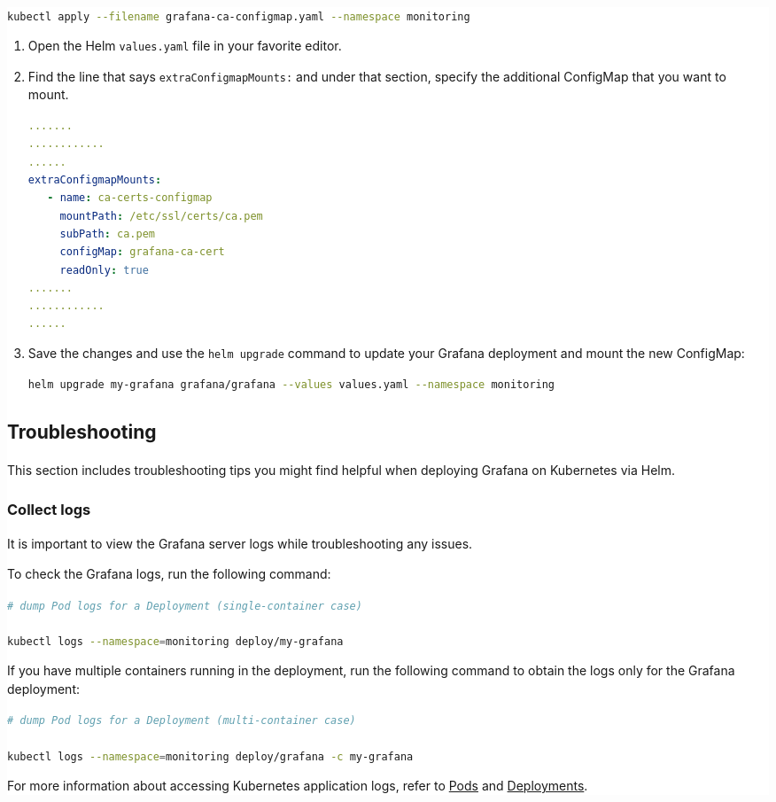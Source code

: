    ```bash
   kubectl apply --filename grafana-ca-configmap.yaml --namespace monitoring
   ```

1. Open the Helm `values.yaml` file in your favorite editor.

1. Find the line that says `extraConfigmapMounts:` and under that section, specify the additional ConfigMap that you want to mount.

   ```yaml
   .......
   ............
   ......
   extraConfigmapMounts:
      - name: ca-certs-configmap
        mountPath: /etc/ssl/certs/ca.pem
        subPath: ca.pem
        configMap: grafana-ca-cert
        readOnly: true
   .......
   ............
   ......
   ```

1. Save the changes and use the `helm upgrade` command to update your Grafana deployment and mount the new ConfigMap:

   ```bash
   helm upgrade my-grafana grafana/grafana --values values.yaml --namespace monitoring
   ```

## Troubleshooting

This section includes troubleshooting tips you might find helpful when deploying Grafana on Kubernetes via Helm.

### Collect logs

It is important to view the Grafana server logs while troubleshooting any issues.

To check the Grafana logs, run the following command:

```bash
# dump Pod logs for a Deployment (single-container case)

kubectl logs --namespace=monitoring deploy/my-grafana
```

If you have multiple containers running in the deployment, run the following command to obtain the logs only for the Grafana deployment:

```bash
# dump Pod logs for a Deployment (multi-container case)

kubectl logs --namespace=monitoring deploy/grafana -c my-grafana
```

For more information about accessing Kubernetes application logs, refer to [Pods](https://kubernetes.io/docs/reference/kubectl/cheatsheet/#interacting-with-running-pods) and [Deployments](https://kubernetes.io/docs/reference/kubectl/cheatsheet/#interacting-with-deployments-and-services).
